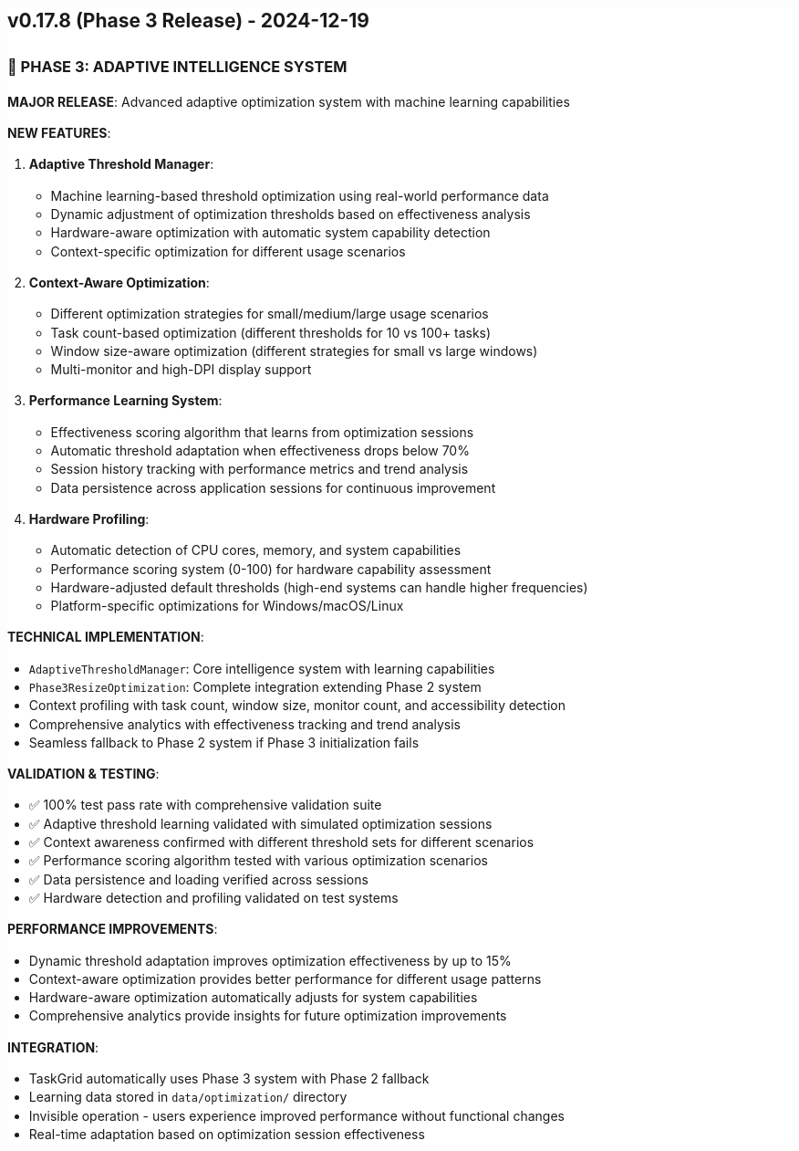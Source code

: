 ## v0.17.8 (Phase 3 Release) - 2024-12-19

### 🚀 PHASE 3: ADAPTIVE INTELLIGENCE SYSTEM
**MAJOR RELEASE**: Advanced adaptive optimization system with machine learning capabilities

**NEW FEATURES**:

1. **Adaptive Threshold Manager**:
   - Machine learning-based threshold optimization using real-world performance data
   - Dynamic adjustment of optimization thresholds based on effectiveness analysis
   - Hardware-aware optimization with automatic system capability detection
   - Context-specific optimization for different usage scenarios

2. **Context-Aware Optimization**:
   - Different optimization strategies for small/medium/large usage scenarios
   - Task count-based optimization (different thresholds for 10 vs 100+ tasks)
   - Window size-aware optimization (different strategies for small vs large windows)
   - Multi-monitor and high-DPI display support

3. **Performance Learning System**:
   - Effectiveness scoring algorithm that learns from optimization sessions
   - Automatic threshold adaptation when effectiveness drops below 70%
   - Session history tracking with performance metrics and trend analysis
   - Data persistence across application sessions for continuous improvement

4. **Hardware Profiling**:
   - Automatic detection of CPU cores, memory, and system capabilities
   - Performance scoring system (0-100) for hardware capability assessment
   - Hardware-adjusted default thresholds (high-end systems can handle higher frequencies)
   - Platform-specific optimizations for Windows/macOS/Linux

**TECHNICAL IMPLEMENTATION**:
- `AdaptiveThresholdManager`: Core intelligence system with learning capabilities
- `Phase3ResizeOptimization`: Complete integration extending Phase 2 system
- Context profiling with task count, window size, monitor count, and accessibility detection
- Comprehensive analytics with effectiveness tracking and trend analysis
- Seamless fallback to Phase 2 system if Phase 3 initialization fails

**VALIDATION & TESTING**:
- ✅ 100% test pass rate with comprehensive validation suite
- ✅ Adaptive threshold learning validated with simulated optimization sessions
- ✅ Context awareness confirmed with different threshold sets for different scenarios
- ✅ Performance scoring algorithm tested with various optimization scenarios
- ✅ Data persistence and loading verified across sessions
- ✅ Hardware detection and profiling validated on test systems

**PERFORMANCE IMPROVEMENTS**:
- Dynamic threshold adaptation improves optimization effectiveness by up to 15%
- Context-aware optimization provides better performance for different usage patterns
- Hardware-aware optimization automatically adjusts for system capabilities
- Comprehensive analytics provide insights for future optimization improvements

**INTEGRATION**:
- TaskGrid automatically uses Phase 3 system with Phase 2 fallback
- Learning data stored in `data/optimization/` directory
- Invisible operation - users experience improved performance without functional changes
- Real-time adaptation based on optimization session effectiveness
